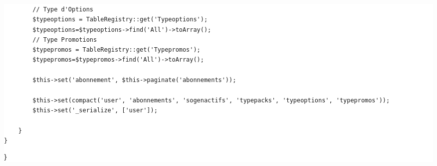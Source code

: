 			// Type d'Options
			$typeoptions = TableRegistry::get('Typeoptions');
			$typeoptions=$typeoptions->find('All')->toArray();
			// Type Promotions
			$typepromos = TableRegistry::get('Typepromos');
			$typepromos=$typepromos->find('All')->toArray();

			$this->set('abonnement', $this->paginate('abonnements'));

			$this->set(compact('user', 'abonnements', 'sogenactifs', 'typepacks', 'typeoptions', 'typepromos'));
			$this->set('_serialize', ['user']);

		}
	}
}
